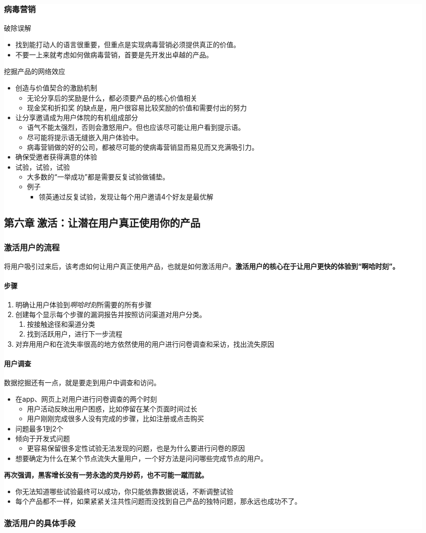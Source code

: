 ### 病毒营销

破除误解

- 找到能打动人的语言很重要，但重点是实现病毒营销必须提供真正的价值。
- 不要一上来就考虑如何做病毒营销，首要是先开发出卓越的产品。

挖掘产品的网络效应

- 创造与价值契合的激励机制
  - 无论分享后的奖励是什么，都必须要产品的核心价值相关
  - 现金奖和折扣奖 的缺点是，用户很容易比较奖励的价值和需要付出的努力
- 让分享邀请成为用户体院的有机组成部分
  - 语气不能太强烈，否则会激怒用户。但也应该尽可能让用户看到提示语。
  - 尽可能将提示语无缝嵌入用户体验中。
  - 病毒营销做的好的公司，都被尽可能的使病毒营销显而易见而又充满吸引力。
- 确保受邀者获得满意的体验
- 试验，试验，试验
  - 大多数的“一举成功”都是需要反复试验做铺垫。
  - 例子
    - 领英通过反复试验，发现让每个用户邀请4个好友是最优解

## 第六章 激活：让潜在用户真正使用你的产品

### 激活用户的流程

将用户吸引过来后，该考虑如何让用户真正使用产品，也就是如何激活用户。**激活用户的核心在于让用户更快的体验到“啊哈时刻”。**

#### 步骤

1. 明确让用户体验到*啊哈时刻*所需要的所有步骤
2. 创建每个显示每个步骤的漏洞报告并按照访问渠道对用户分类。
   1. 按接触途径和渠道分类
   2. 找到活跃用户，进行下一步流程
3. 对弃用用户和在流失率很高的地方依然使用的用户进行问卷调查和采访，找出流失原因

#### 用户调查

数据挖掘还有一点，就是要走到用户中调查和访问。

- 在app、网页上对用户进行问卷调查的两个时刻
  - 用户活动反映出用户困惑，比如停留在某个页面时间过长
  - 用户刚刚完成很多人没有完成的步骤，比如注册或点击购买
- 问题最多1到2个
- 倾向于开发式问题
  - 更容易保留很多定性试验无法发现的问题，也是为什么要进行问卷的原因
- 想要确定为什么在某个节点流失大量用户，一个好方法是问问哪些完成节点的用户。

**再次强调，黑客增长没有一劳永逸的灵丹妙药，也不可能一蹴而就。**

- 你无法知道哪些试验最终可以成功，你只能依靠数据说话，不断调整试验
- 每个产品都不一样，如果紧紧关注共性问题而没找到自己产品的独特问题，那永远也成功不了。

### 激活用户的具体手段

